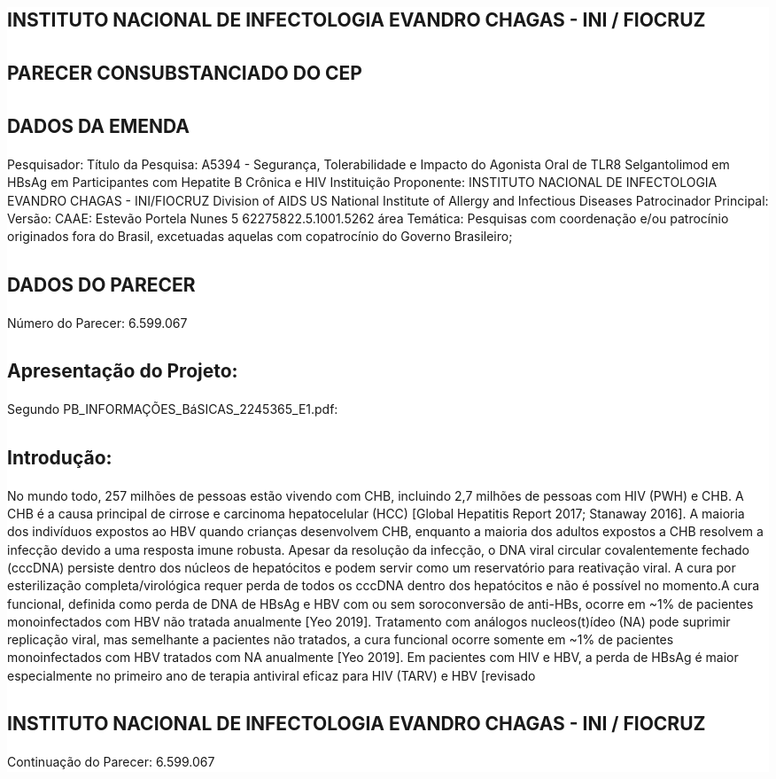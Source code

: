 ## INSTITUTO NACIONAL DE INFECTOLOGIA EVANDRO CHAGAS - INI / FIOCRUZ

## PARECER CONSUBSTANCIADO DO CEP
## DADOS DA EMENDA
Pesquisador:
Título da Pesquisa: A5394 - Segurança, Tolerabilidade e Impacto do Agonista Oral de TLR8 Selgantolimod em HBsAg em Participantes com Hepatite B Crônica e HIV
Instituição Proponente: INSTITUTO NACIONAL DE INFECTOLOGIA EVANDRO CHAGAS - INI/FIOCRUZ Division of AIDS US National Institute of Allergy and Infectious Diseases Patrocinador Principal:
Versão:
CAAE:
Estevão Portela Nunes
5
62275822.5.1001.5262
área Temática:
Pesquisas com coordenação e/ou patrocínio originados fora do Brasil, excetuadas aquelas com copatrocínio do Governo Brasileiro;
## DADOS DO PARECER
Número do Parecer:
6.599.067
## Apresentação do Projeto:
Segundo PB\_INFORMAÇÕES\_BáSICAS\_2245365\_E1.pdf:
## Introdução:
No mundo todo, 257 milhões de pessoas estão vivendo com CHB, incluindo 2,7 milhões de pessoas com HIV (PWH) e CHB. A CHB é a causa principal de cirrose e carcinoma hepatocelular (HCC) [Global Hepatitis Report 2017; Stanaway 2016]. A maioria dos indivíduos expostos ao HBV quando crianças desenvolvem CHB, enquanto a maioria dos adultos expostos a CHB resolvem a infecção devido a uma resposta imune robusta. Apesar da resolução da infecção, o DNA viral circular covalentemente fechado (cccDNA) persiste dentro dos núcleos de hepatócitos e podem servir como um reservatório para reativação viral. A cura por esterilização completa/virológica requer perda de todos os cccDNA dentro dos hepatócitos e não é possível no momento.A cura funcional, definida como perda de DNA de HBsAg e HBV com ou sem soroconversão de anti-HBs, ocorre em ~1% de pacientes monoinfectados com HBV não tratada anualmente [Yeo 2019]. Tratamento com análogos nucleos(t)ídeo (NA) pode suprimir replicação viral, mas semelhante a pacientes não tratados, a cura funcional ocorre somente em ~1% de pacientes monoinfectados com HBV tratados com NA anualmente [Yeo 2019]. Em pacientes com HIV e HBV, a perda de HBsAg é maior especialmente no primeiro ano de terapia antiviral eficaz para HIV (TARV) e HBV [revisado
## INSTITUTO NACIONAL DE INFECTOLOGIA EVANDRO CHAGAS - INI / FIOCRUZ

Continuação do Parecer: 6.599.067